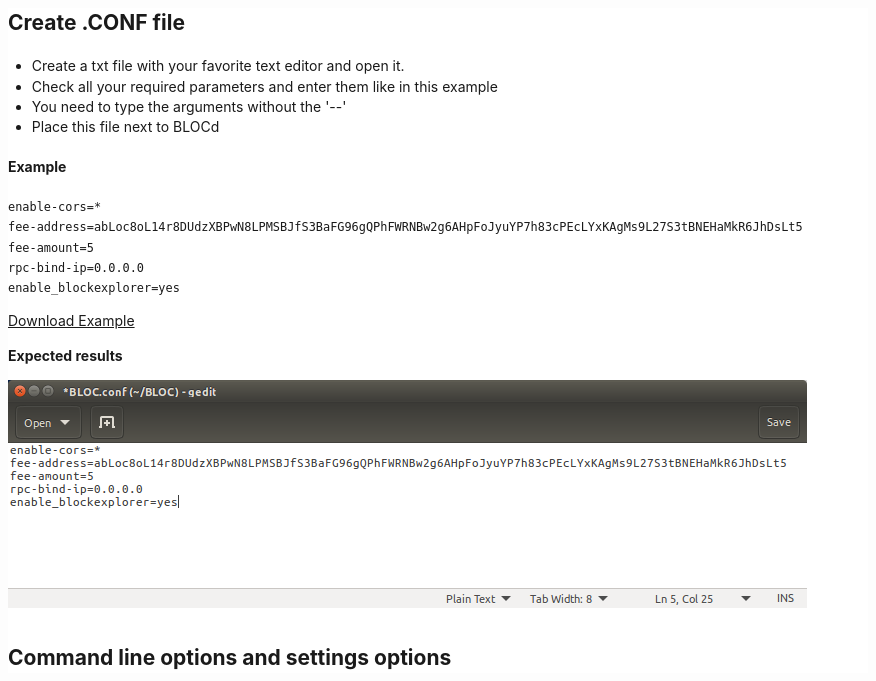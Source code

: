 
## Create .CONF file

* Create a txt file with your favorite text editor and open it.
* Check all your required parameters and enter them like in this example
* You need to type the arguments without the '--'
* Place this file next to BLOCd

#### Example

```
enable-cors=*
fee-address=abLoc8oL14r8DUdzXBPwN8LPMSBJfS3BaFG96gQPhFWRNBw2g6AHpFoJyuYP7h83cPEcLYxKAgMs9L27S3tBNEHaMkR6JhDsLt5
fee-amount=5
rpc-bind-ip=0.0.0.0
enable_blockexplorer=yes
```
[Download Example](images/BLOCd/command-line-options/BLOC.conf)

**Expected results**

![--help](images/BLOCd/command-line-options/CONF2.png)


## Command line options and settings options
